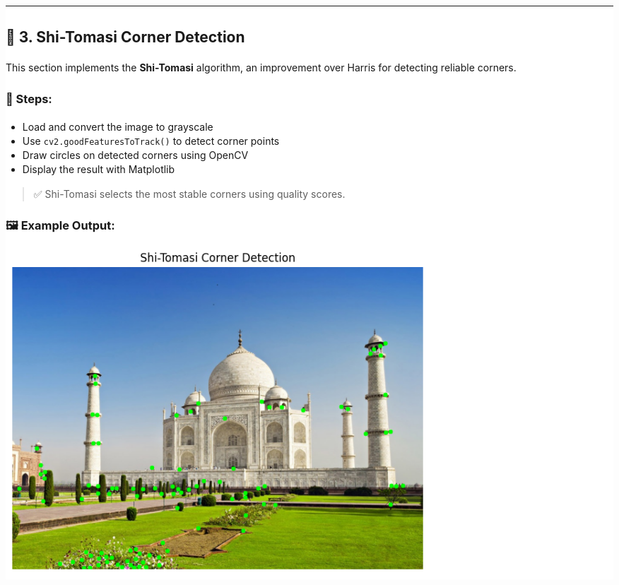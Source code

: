 
---

## 🌿 3. Shi-Tomasi Corner Detection

This section implements the **Shi-Tomasi** algorithm, an improvement over Harris for detecting reliable corners.

### 🧪 Steps:
- Load and convert the image to grayscale
- Use `cv2.goodFeaturesToTrack()` to detect corner points
- Draw circles on detected corners using OpenCV
- Display the result with Matplotlib

> ✅ Shi-Tomasi selects the most stable corners using quality scores.

### 🖼️ Example Output:

<img src="images/shi_tomasi_result1.png" alt="Shi-Tomasi Corners" width="600"/>